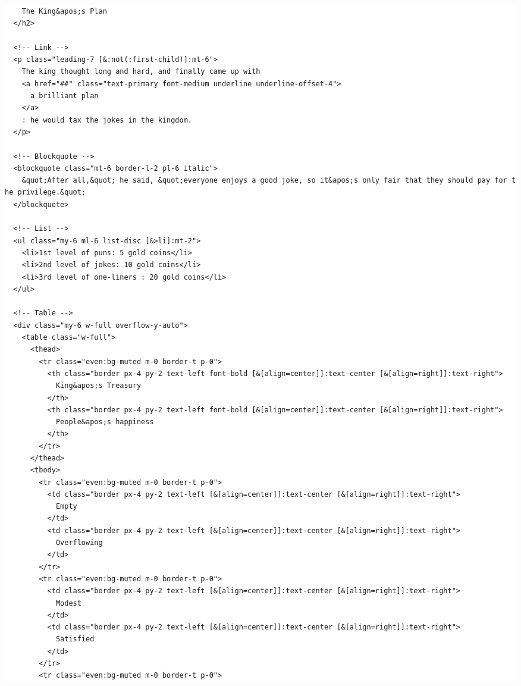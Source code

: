```svelte
    The King&apos;s Plan
  </h2>

  <!-- Link -->
  <p class="leading-7 [&:not(:first-child)]:mt-6">
    The king thought long and hard, and finally came up with
    <a href="##" class="text-primary font-medium underline underline-offset-4">
      a brilliant plan
    </a>
    : he would tax the jokes in the kingdom.
  </p>

  <!-- Blockquote -->
  <blockquote class="mt-6 border-l-2 pl-6 italic">
    &quot;After all,&quot; he said, &quot;everyone enjoys a good joke, so it&apos;s only fair that they should pay for the privilege.&quot;
  </blockquote>

  <!-- List -->
  <ul class="my-6 ml-6 list-disc [&>li]:mt-2">
    <li>1st level of puns: 5 gold coins</li>
    <li>2nd level of jokes: 10 gold coins</li>
    <li>3rd level of one‑liners : 20 gold coins</li>
  </ul>

  <!-- Table -->
  <div class="my-6 w-full overflow-y-auto">
    <table class="w-full">
      <thead>
        <tr class="even:bg-muted m-0 border-t p-0">
          <th class="border px-4 py-2 text-left font-bold [&[align=center]]:text-center [&[align=right]]:text-right">
            King&apos;s Treasury
          </th>
          <th class="border px-4 py-2 text-left font-bold [&[align=center]]:text-center [&[align=right]]:text-right">
            People&apos;s happiness
          </th>
        </tr>
      </thead>
      <tbody>
        <tr class="even:bg-muted m-0 border-t p-0">
          <td class="border px-4 py-2 text-left [&[align=center]]:text-center [&[align=right]]:text-right">
            Empty
          </td>
          <td class="border px-4 py-2 text-left [&[align=center]]:text-center [&[align=right]]:text-right">
            Overflowing
          </td>
        </tr>
        <tr class="even:bg-muted m-0 border-t p-0">
          <td class="border px-4 py-2 text-left [&[align=center]]:text-center [&[align=right]]:text-right">
            Modest
          </td>
          <td class="border px-4 py-2 text-left [&[align=center]]:text-center [&[align=right]]:text-right">
            Satisfied
          </td>
        </tr>
        <tr class="even:bg-muted m-0 border-t p-0">
```
